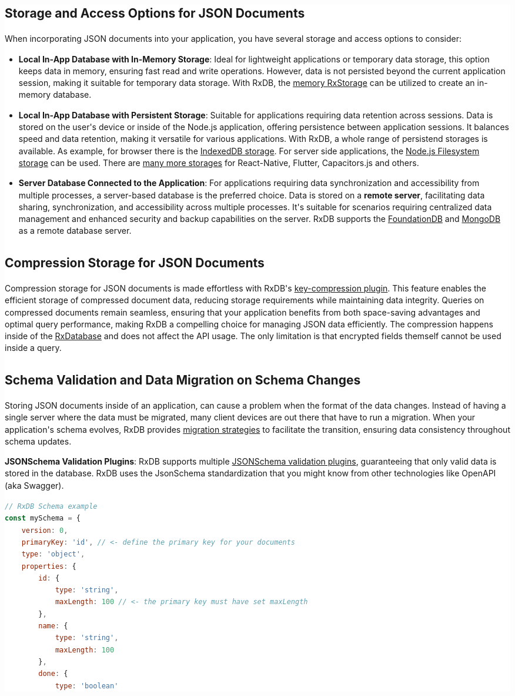 ## Storage and Access Options for JSON Documents
When incorporating JSON documents into your application, you have several storage and access options to consider:

- **Local In-App Database with In-Memory Storage**: Ideal for lightweight applications or temporary data storage, this option keeps data in memory, ensuring fast read and write operations. However, data is not persisted beyond the current application session, making it suitable for temporary data storage. With RxDB, the [memory RxStorage](../rx-storage-memory.md) can be utilized to create an in-memory database.

- **Local In-App Database with Persistent Storage**: Suitable for applications requiring data retention across sessions. Data is stored on the user's device or inside of the Node.js application, offering persistence between application sessions. It balances speed and data retention, making it versatile for various applications. With RxDB, a whole range of persistend storages is available. As example, for browser there is the [IndexedDB storage](../rx-storage-indexeddb.md). For server side applications, the [Node.js Filesystem storage](../rx-storage-filesystem-node.md) can be used. There are [many more storages](../rx-storage.md) for React-Native, Flutter, Capacitors.js and others.

- **Server Database Connected to the Application**: For applications requiring data synchronization and accessibility from multiple processes, a server-based database is the preferred choice. Data is stored on a **remote server**, facilitating data sharing, synchronization, and accessibility across multiple processes. It's suitable for scenarios requiring centralized data management and enhanced security and backup capabilities on the server. RxDB supports the [FoundationDB](../rx-storage-foundationdb.md) and [MongoDB](../rx-storage-mongodb.md) as a remote database server.

## Compression Storage for JSON Documents

Compression storage for JSON documents is made effortless with RxDB's [key-compression plugin](../key-compression.md). This feature enables the efficient storage of compressed document data, reducing storage requirements while maintaining data integrity. Queries on compressed documents remain seamless, ensuring that your application benefits from both space-saving advantages and optimal query performance, making RxDB a compelling choice for managing JSON data efficiently. The compression happens inside of the [RxDatabase](../rx-database.md) and does not affect the API usage. The only limitation is that encrypted fields themself cannot be used inside a query.


## Schema Validation and Data Migration on Schema Changes
Storing JSON documents inside of an application, can cause a problem when the format of the data changes. Instead of having a single server where the data must be migrated, many client devices are out there that have to run a migration.
When your application's schema evolves, RxDB provides [migration strategies](../data-migration.md) to facilitate the transition, ensuring data consistency throughout schema updates.

**JSONSchema Validation Plugins**: RxDB supports multiple [JSONSchema validation plugins](../schema-validation.md), guaranteeing that only valid data is stored in the database. RxDB uses the JsonSchema standardization that you might know from other technologies like OpenAPI (aka Swagger).

```javascript
// RxDB Schema example
const mySchema = {
    version: 0,
    primaryKey: 'id', // <- define the primary key for your documents
    type: 'object',
    properties: {
        id: {
            type: 'string',
            maxLength: 100 // <- the primary key must have set maxLength
        },
        name: {
            type: 'string',
            maxLength: 100
        },
        done: {
            type: 'boolean'
```
